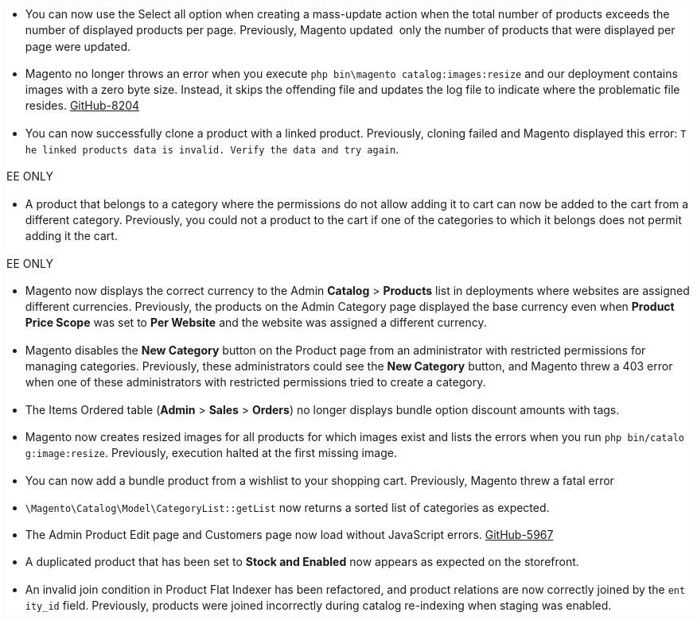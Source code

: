 
* You can now use the Select all option when creating a mass-update action when the total number of products exceeds the number of displayed products per page. Previously, Magento updated  only the number of products that were displayed per  page were updated.


* Magento no longer throws an error when you execute `php bin\magento catalog:images:resize` and our deployment contains images with a zero byte size. Instead, it skips the offending file and updates the log file to indicate where the problematic file resides. [GitHub-8204](https://github.com/magento/magento2/issues/8204)


* You can now successfully clone a product with a linked product. Previously, cloning  failed and Magento displayed this error:  `The linked products data is invalid. Verify the data and try again`. 

 EE ONLY
* A product that belongs to a category where the permissions do not allow adding it to cart can now be added to the cart from a different category. Previously, you could not a product to the cart if one of the categories to which it belongs does not permit adding it the cart. 

 EE ONLY
* Magento now displays the correct currency to the Admin **Catalog** > **Products**  list  in deployments where websites are assigned different currencies. Previously, the products on the Admin Category page displayed  the base currency even when **Product Price Scope** was set to **Per Website** and the website was assigned a different currency.


* Magento disables the **New Category** button on the Product page from an administrator with restricted permissions for managing categories. Previously, these administrators could see the **New Category** button, and Magento threw a 403 error when one of these administrators with restricted permissions tried to create a category. 


* The Items Ordered table (**Admin** > **Sales** > **Orders**) no longer displays bundle option discount amounts with tags. 


* Magento now creates resized images for all products for which images exist and lists the errors  when you run `php bin/catalog:image:resize`. Previously, execution halted at the first missing image.


* You can now add a bundle product from a wishlist to your shopping cart. Previously, Magento threw a fatal error 


* `\Magento\Catalog\Model\CategoryList::getList` now returns a sorted list of categories as expected.


* The Admin Product Edit page and Customers page now load without JavaScript errors. [GitHub-5967](https://github.com/magento/magento2/issues/5967)


* A duplicated product that has been set to **Stock and Enabled** now appears as expected on the storefront. 


* An invalid join condition in Product Flat Indexer has been refactored, and product relations are now correctly joined by the `entity_id` field. Previously, products were joined incorrectly during catalog re-indexing when staging was enabled. 
